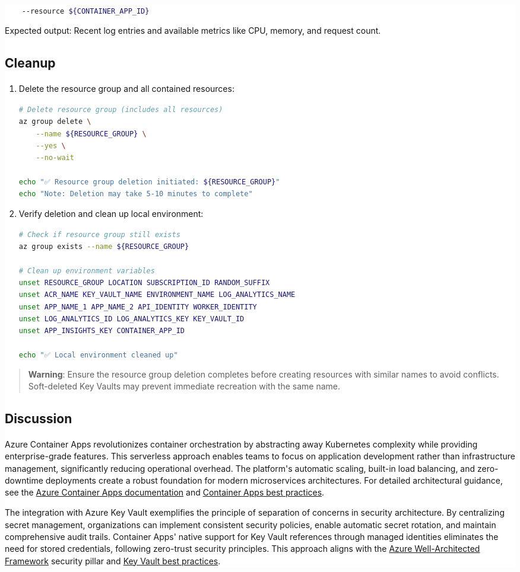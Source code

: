    ```bash
       --resource ${CONTAINER_APP_ID}
   ```

   Expected output: Recent log entries and available metrics like CPU, memory, and request count.

## Cleanup

1. Delete the resource group and all contained resources:

   ```bash
   # Delete resource group (includes all resources)
   az group delete \
       --name ${RESOURCE_GROUP} \
       --yes \
       --no-wait
   
   echo "✅ Resource group deletion initiated: ${RESOURCE_GROUP}"
   echo "Note: Deletion may take 5-10 minutes to complete"
   ```

2. Verify deletion and clean up local environment:

   ```bash
   # Check if resource group still exists
   az group exists --name ${RESOURCE_GROUP}
   
   # Clean up environment variables
   unset RESOURCE_GROUP LOCATION SUBSCRIPTION_ID RANDOM_SUFFIX
   unset ACR_NAME KEY_VAULT_NAME ENVIRONMENT_NAME LOG_ANALYTICS_NAME
   unset APP_NAME_1 APP_NAME_2 API_IDENTITY WORKER_IDENTITY
   unset LOG_ANALYTICS_ID LOG_ANALYTICS_KEY KEY_VAULT_ID
   unset APP_INSIGHTS_KEY CONTAINER_APP_ID
   
   echo "✅ Local environment cleaned up"
   ```

> **Warning**: Ensure the resource group deletion completes before creating resources with similar names to avoid conflicts. Soft-deleted Key Vaults may prevent immediate recreation with the same name.

## Discussion

Azure Container Apps revolutionizes container orchestration by abstracting away Kubernetes complexity while providing enterprise-grade features. This serverless approach enables teams to focus on application development rather than infrastructure management, significantly reducing operational overhead. The platform's automatic scaling, built-in load balancing, and zero-downtime deployments create a robust foundation for modern microservices architectures. For detailed architectural guidance, see the [Azure Container Apps documentation](https://learn.microsoft.com/en-us/azure/container-apps/overview) and [Container Apps best practices](https://learn.microsoft.com/en-us/azure/container-apps/best-practices).

The integration with Azure Key Vault exemplifies the principle of separation of concerns in security architecture. By centralizing secret management, organizations can implement consistent security policies, enable automatic secret rotation, and maintain comprehensive audit trails. Container Apps' native support for Key Vault references through managed identities eliminates the need for stored credentials, following zero-trust security principles. This approach aligns with the [Azure Well-Architected Framework](https://learn.microsoft.com/en-us/azure/well-architected/) security pillar and [Key Vault best practices](https://learn.microsoft.com/en-us/azure/key-vault/general/best-practices).

